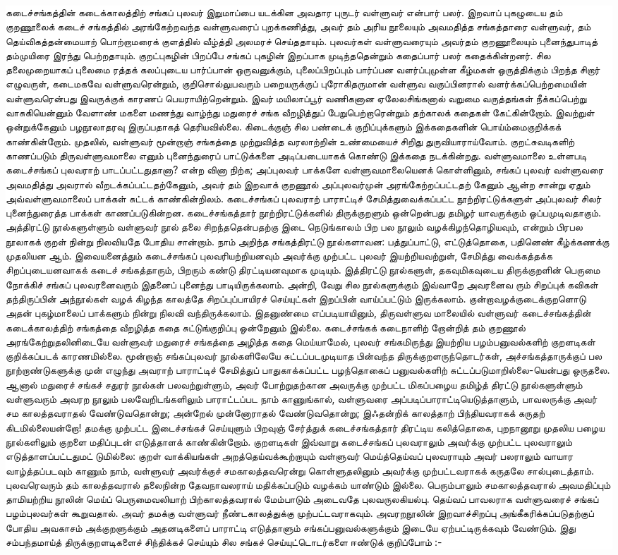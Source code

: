 கடைச்சங்கத்தின் கடைக்காலத்திற் சங்கப் புலவர் இறுமாப்பை யடக்கின அவதார புருடர் வள்ளுவர் என்பார் பலர். இறவாப் புகழுடைய தம் குறணூலைக் கடைச் சங்கத்தில் அரங்கேற்றவந்த வள்ளுவரைப் புறக்கணித்து, அவர் தம் அரிய நூலையும் அவமதித்த சங்கத்தாரை வள்ளுவர், தம் தெய்விகத்தன்மையாற் பொற்றாமரைக் குளத்தில் வீழ்த்தி அலமரச் செய்ததாயும். புலவர்கள் வள்ளுவரையும் அவர்தம் குறணூலையும் புனைந்துபாடித் தம்முயிரை இரந்து பெற்றதாயும். குறட்புகழின் பிறப்பே சங்கப் புகழின் இறப்பாக முடிந்ததென்றும் கதைப்பார் பலர் கதைக்கின்றனர். சில தலைமுறையாகப் புலைமை ரத்தக் கலப்புடைய பார்ப்பான் ஒருவனுக்கும், புலைப்பிறப்பும் பார்ப்பன வளர்ப்புமுள்ள கீழ்மகள் ஒருத்திக்கும் பிறந்த சிறார் எழுவருள், கடைமகவே வள்ளுவரென்றும், குறிசொல்லுபவரும் பறையருக்குப் புரோகிதருமான் வள்ளுவ வகுப்பினரால் வளர்க்கப்பெற்றமையின் வள்ளுவரென்பது இவருக்குக் காரணப் பெயராயிற்றென்றும். இவர் மயிலாப்பூர் வணிகனான ஏலேலசிங்கனால் வறுமை வருத்தங்கள் நீக்கப்பெற்று வாசுகியென்னும் வேளாண் மகளை மணந்து வாழ்ந்து மதுரைச் சங்க வீறழித்துப் பேறுபெற்றாரென்றும் தற்காலக் கதைகள் கேட்கின்றோம். இவற்றுள் ஒன்றுக்கேனும் பழநூலாதரவு இருப்பதாகத் தெரியவில்லை. கிடைக்குஞ் சில பண்டைக் குறிப்புக்களும் இக்கதைகளின் பொய்ம்மைகுறிக்கக் காண்கின்றோம்.
முதலில், வள்ளுவர் மூன்றாஞ் சங்கத்தை முற்றுவித்த வரலாற்றின் உண்மையைச் சிறிது துருவியாராய்வோம். குறட்சுவடிகளிற் காணப்படும் திருவள்ளுவமாலை எனும் புனைந்துரைப் பாட்டுக்களை அடிப்படையாகக் கொண்டு இக்கதை நடக்கின்றது. வள்ளுவமாலை உள்ளபடி கடைச்சங்கப் புலவராற் பாடப்பட்டதுதானா? என்ற வினா நிற்க; அப்புலவர் பாக்களே வள்ளுவமாலையெனக் கொள்ளினும், சங்கப் புலவர் வள்ளுவரை அவமதித்து அவரால் வீறடக்கப்பட்டதற்கேனும், அவர் தம் இறவாக் குறணூல் அப்புலவர்முன் அரங்கேற்றப்பட்டதற் கேனும் ஆன்ற சான்று ஏதும் அவ்வள்ளுவமாலைப் பாக்கள் சுட்டக் காண்கின்றிலம். கடைச்சங்கப் புலவராற் பாராட்டிச் சேமித்துவைக்கப்பட்ட நூற்றிரட்டுக்களுள் அப்புலவர் சிலர் புனைந்துரைத்த பாக்கள் காணப்படுகின்றன. கடைச்சங்கத்தார் நூற்றிரட்டுக்களில் திருக்குறளும் ஒன்றென்பது தமிழர் யாவருக்கும் ஒப்பமுடிவதாகும். அத்திரட்டு நூல்களுள்ளும் வள்ளுவர் நூல் தலை சிறந்ததென்பதற்கு இடை நெடுங்காலம் பிற பல நூலும் வழக்கிழந்தொழியவும், என்றும் பிரபல நூலாகக் குறள் நின்று நிலவியதே போதிய சான்றாம். நாம் அறிந்த சங்கத்திரட்டு நூல்களாவன: பத்துப்பாட்டு, எட்டுத்தொகை, பதினெண் கீழ்க்கணக்கு முதலியன ஆம். இவையனைத்தும் கடைச்சங்கப் புலவரியற்றியனவும் அவர்க்கு முற்பட்ட புலவர் இயற்றியவற்றுள், சேமித்து வைக்கத்தக்க சிறப்புடையனவாகக் கடைச் சங்கத்தாரும், பிறரும் கண்டு திரட்டியனவுமாக முடியும். இத்திரட்டு நூல்களுள், தகவுமிகவுடைய திருக்குறளின் பெருமை நோக்கிச் சங்கப் புலவரனைவரும் இதனைப் புனைந்து பாடியிருக்கலாம். அன்றி, வேறு சில நூல்களுக்கும் இவ்வாறே அவரனைவ ரும் சிறப்புக் கவிகள் தந்திருப்பின் அந்நூல்கள் வழக் கிழந்த காலத்தே சிறப்புப்பாயிரச் செய்யுட்கள் இறப்பின் வாய்ப்பட்டும் இருக்கலாம். குன்றாவழக்குடைக்குறளொடு அதன் புகழ்மாலைப் பாக்களும் நின்று நிலவி வந்திருக்கலாம். இதனுண்மை எப்படியாயினும், திருவள்ளுவ மாலையில் வள்ளுவர் கடைச்சங்கத்தின் கடைக்காலத்திற் சங்கத்தை வீறழித்த கதை சுட்டுங்குறிப்பு ஒன்றேனும் இல்லை.
கடைச்சங்கக் கடைநாளிற் றோன்றித் தம் குறணூல் அரங்கேற்றுதலினிடையே வள்ளுவர் மதுரைச் சங்கத்தை அழித்த கதை மெய்யாமேல், புலவர் சங்கமிருந்து இயற்றிய பழம்பனுவல்களிற் குறளடிகள் குறிக்கப்படக் காரணமில்லை. மூன்றாஞ் சங்கப்புலவர் நூல்களிலேயே சுட்டப்படமுடியாத பின்வந்த திருக்குறளருந்தொடர்கள்,
அச்சங்கத்தாருக்குப் பல நூற்றாண்டுகளுக்கு முன் எழுந்து அவராற் பாராட்டிச் சேமித்துப் பாதுகாக்கப்பட்ட பழந்தொகைப் பனுவல்களிற் சுட்டப்படுமாறில்லை-யென்பது ஒருதலை. ஆனால் மதுரைச் சங்கச் சதுரர் நூல்கள் பலவற்றுள்ளும், அவர் போற்றுதற்கான அவருக்கு முற்பட்ட மிகப்பழைய தமிழ்த் திரட்டு நூல்களுள்ளும் வள்ளுவரும் அவரற நூலும் பலவேறிடங்களிலும் பாராட்டப்பட நாம் காணுங்கால், வள்ளுவரை அப்படிப்பாராட்டியெடுத்தாளும், பாவலருக்கு அவர் சம காலத்தவராதல் வேண்டுவதொன்று; அன்றேல் முன்னோராதல் வேண்டுவதொன்று; இஃதன்றிக் காலத்தாற் பிந்தியவராகக் கருதற் கிடமில்லையன்றோ! தமக்கு முற்பட்ட இடைச்சங்கச் செய்யுளும் பிறவுஞ் சேர்த்துக் கடைச்சங்கத்தார் திரட்டிய கலித்தொகை, புறநானூறு முதலிய பழைய நூல்களிலும் குறளை மதிப்புடன் எடுத்தாளக் காண்கின்றோம். குறளடிகள் இவ்வாறு கடைச்சங்கப் புலவராலும் அவர்க்கு முற்பட்ட புலவராலும் எடுத்தாளப்பட்டதுமட் டுமில்லை: குறள் வாக்கியங்கள் அறத்தெய்வக்கூற்றாயும் வள்ளுவர் மெய்த்தெய்வப் புலவராயும் அவர் பலராலும் வாயார வாழ்த்தப்படவும் காணும் நாம், வள்ளுவர் அவர்க்குச் சமகாலத்தவரென்று கொள்ளுதலினும் அவர்க்கு முற்பட்டவராகக் கருதலே சால்புடைத்தாம். புலவரெவரும் தம் காலத்தவரால் தலைநின்ற தேவநாவலராய் மதிக்கப்படும் வழக்கம் யாண்டும் இல்லை. பெரும்பாலும் சமகாலத்தவரால் அவமதிப்பும் தாமியற்றிய நூலின் மெய்ப் பெருமைவலியாற் பிற்காலத்தவரால் மேம்பாடும் அடைவதே புலவருலகியல்பு. தெய்வப் பாவலராக வள்ளுவரைச் சங்கப் பழம்புலவர்கள் கூறுவதால். அவர் தமக்கு வள்ளுவர் நீண்டகாலத்துக்கு முற்பட்டவராகவும். அவரறநூலின் இறவாச்சிறப்பு அங்கீகரிக்கப்படுதற்குப் போதிய அவகாசம் அக்குறளுக்கும் அதனடிகளைப் பாராட்டி எடுத்தாளும் சங்கப்பனுவல்களுக்கும் இடையே ஏற்பட்டிருக்கவும் வேண்டும். இது சம்பந்தமாய்த் திருக்குறளடிகளைச் சிந்திக்கச் செய்யும் சில சங்கச் செய்யுட்டொடர்களை ஈண்டுக் குறிப்போம் :-
